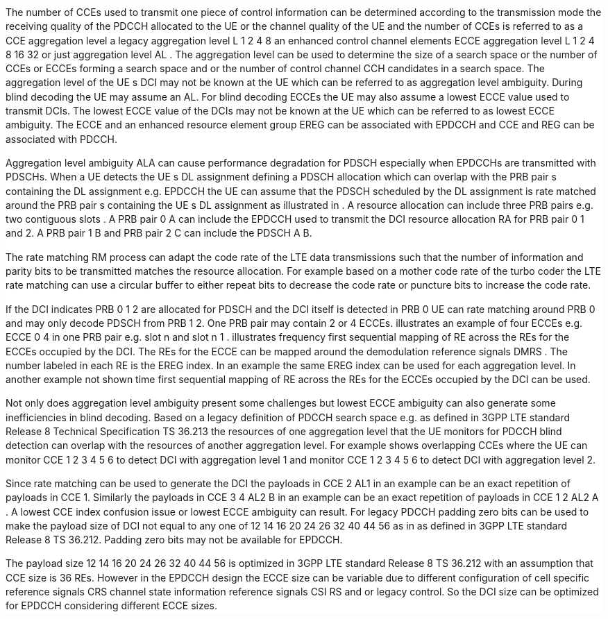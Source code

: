 The number of CCEs used to transmit one piece of control information can be determined according to the transmission mode the receiving quality of the PDCCH allocated to the UE or the channel quality of the UE and the number of CCEs is referred to as a CCE aggregation level a legacy aggregation level L 1 2 4 8 an enhanced control channel elements ECCE aggregation level L 1 2 4 8 16 32 or just aggregation level AL . The aggregation level can be used to determine the size of a search space or the number of CCEs or ECCEs forming a search space and or the number of control channel CCH candidates in a search space. The aggregation level of the UE s DCI may not be known at the UE which can be referred to as aggregation level ambiguity. During blind decoding the UE may assume an AL. For blind decoding ECCEs the UE may also assume a lowest ECCE value used to transmit DCIs. The lowest ECCE value of the DCIs may not be known at the UE which can be referred to as lowest ECCE ambiguity. The ECCE and an enhanced resource element group EREG can be associated with EPDCCH and CCE and REG can be associated with PDCCH.

Aggregation level ambiguity ALA can cause performance degradation for PDSCH especially when EPDCCHs are transmitted with PDSCHs. When a UE detects the UE s DL assignment defining a PDSCH allocation which can overlap with the PRB pair s containing the DL assignment e.g. EPDCCH the UE can assume that the PDSCH scheduled by the DL assignment is rate matched around the PRB pair s containing the UE s DL assignment as illustrated in . A resource allocation can include three PRB pairs e.g. two contiguous slots . A PRB pair 0 A can include the EPDCCH used to transmit the DCI resource allocation RA for PRB pair 0 1 and 2. A PRB pair 1 B and PRB pair 2 C can include the PDSCH A B.

The rate matching RM process can adapt the code rate of the LTE data transmissions such that the number of information and parity bits to be transmitted matches the resource allocation. For example based on a mother code rate of the turbo coder the LTE rate matching can use a circular buffer to either repeat bits to decrease the code rate or puncture bits to increase the code rate.

If the DCI indicates PRB 0 1 2 are allocated for PDSCH and the DCI itself is detected in PRB 0 UE can rate matching around PRB 0 and may only decode PDSCH from PRB 1 2. One PRB pair may contain 2 or 4 ECCEs. illustrates an example of four ECCEs e.g. ECCE 0 4 in one PRB pair e.g. slot n and slot n 1 . illustrates frequency first sequential mapping of RE across the REs for the ECCEs occupied by the DCI. The REs for the ECCE can be mapped around the demodulation reference signals DMRS . The number labeled in each RE is the EREG index. In an example the same EREG index can be used for each aggregation level. In another example not shown time first sequential mapping of RE across the REs for the ECCEs occupied by the DCI can be used.

Not only does aggregation level ambiguity present some challenges but lowest ECCE ambiguity can also generate some inefficiencies in blind decoding. Based on a legacy definition of PDCCH search space e.g. as defined in 3GPP LTE standard Release 8 Technical Specification TS 36.213 the resources of one aggregation level that the UE monitors for PDCCH blind detection can overlap with the resources of another aggregation level. For example shows overlapping CCEs where the UE can monitor CCE 1 2 3 4 5 6 to detect DCI with aggregation level 1 and monitor CCE 1 2 3 4 5 6 to detect DCI with aggregation level 2.

Since rate matching can be used to generate the DCI the payloads in CCE 2 AL1 in an example can be an exact repetition of payloads in CCE 1. Similarly the payloads in CCE 3 4 AL2 B in an example can be an exact repetition of payloads in CCE 1 2 AL2 A . A lowest CCE index confusion issue or lowest ECCE ambiguity can result. For legacy PDCCH padding zero bits can be used to make the payload size of DCI not equal to any one of 12 14 16 20 24 26 32 40 44 56 as in as defined in 3GPP LTE standard Release 8 TS 36.212. Padding zero bits may not be available for EPDCCH.

The payload size 12 14 16 20 24 26 32 40 44 56 is optimized in 3GPP LTE standard Release 8 TS 36.212 with an assumption that CCE size is 36 REs. However in the EPDCCH design the ECCE size can be variable due to different configuration of cell specific reference signals CRS channel state information reference signals CSI RS and or legacy control. So the DCI size can be optimized for EPDCCH considering different ECCE sizes.
